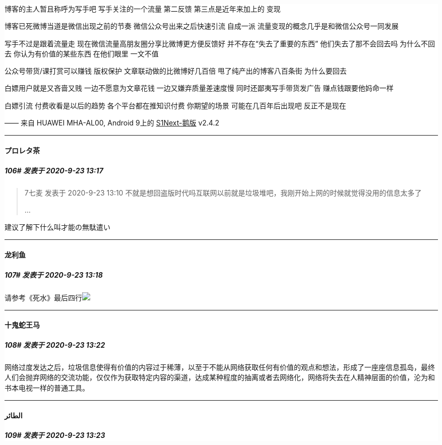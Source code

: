 博客的主人暂且称呼为写手吧
写手关注的一个流量 第二反馈 第三点是近年来加上的 变现

博客已死微博当道是微信出现之前的节奏
微信公众号出来之后快速引流 自成一派
流量变现的概念几乎是和微信公众号一同发展

写手不过是跟着流量走 现在微信流量高朋友圈分享比微博更方便反馈好 
并不存在“失去了重要的东西” 
他们失去了那不会回去吗 为什么不回去 
你认为有价值的某些东西 在他们眼里 一文不值

公众号带货/课打赏可以赚钱 版权保护 文章联动做的比微博好几百倍 甩了纯产出的博客八百条街 为什么要回去

白嫖用户就是又吝啬又贱 一边不愿意为文章花钱 一边又嫌弃质量差速度慢 同时还鄙夷写手带货发广告 赚点钱跟要他妈命一样

白嫖引流 付费收看是以后的趋势 各个平台都在推知识付费 你期望的场景 可能在几百年后出现吧 反正不是现在

—— 来自 HUAWEI MHA-AL00, Android 9上的 [S1Next-鹅版](https://github.com/ykrank/S1-Next/releases) v2.4.2


-----

####  プロレタ茶  
##### 106#       发表于 2020-9-23 13:17


<blockquote>7七麦 发表于 2020-9-23 13:10
不就是想回盗版时代吗互联网以前就是垃圾堆吧，我刚开始上网的时候就觉得没用的信息太多了

 ...</blockquote>
建议了解下什么叫才能の無駄遣い


-----

####  龙利鱼  
##### 107#       发表于 2020-9-23 13:18


请参考《死水》最后四行<img src="https://static.saraba1st.com/image/smiley/face2017/065.png" referrerpolicy="no-referrer">


-----

####  十鬼蛇王马  
##### 108#       发表于 2020-9-23 13:22


网络过度发达之后，垃圾信息使得有价值的内容过于稀薄，以至于不能从网络获取任何有价值的观点和想法，形成了一座座信息孤岛，最终人们会抛弃网络的交流功能，仅仅作为获取特定内容的渠道，达成某种程度的抽离或者去网络化，网络将失去在人精神层面的价值，沦为和书本电视一样的普通工具。


-----

####  الطائر  
##### 109#       发表于 2020-9-23 13:23

